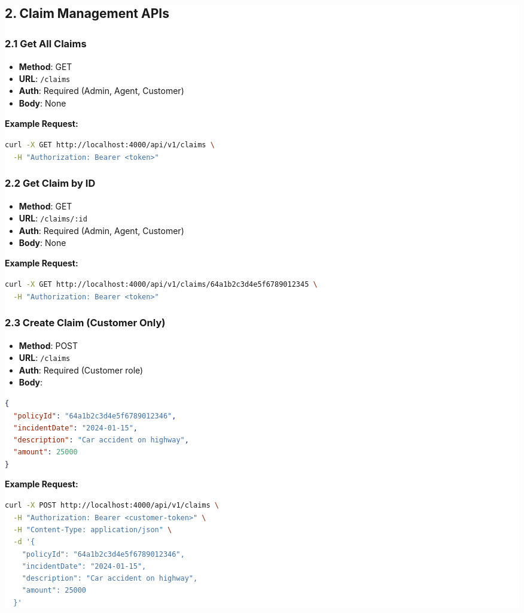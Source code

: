 
## 2. Claim Management APIs

### 2.1 Get All Claims
- **Method**: GET
- **URL**: `/claims`
- **Auth**: Required (Admin, Agent, Customer)
- **Body**: None

**Example Request:**
```bash
curl -X GET http://localhost:4000/api/v1/claims \
  -H "Authorization: Bearer <token>"
```

### 2.2 Get Claim by ID
- **Method**: GET
- **URL**: `/claims/:id`
- **Auth**: Required (Admin, Agent, Customer)
- **Body**: None

**Example Request:**
```bash
curl -X GET http://localhost:4000/api/v1/claims/64a1b2c3d4e5f6789012345 \
  -H "Authorization: Bearer <token>"
```

### 2.3 Create Claim (Customer Only)
- **Method**: POST
- **URL**: `/claims`
- **Auth**: Required (Customer role)
- **Body**:
```json
{
  "policyId": "64a1b2c3d4e5f6789012346",
  "incidentDate": "2024-01-15",
  "description": "Car accident on highway",
  "amount": 25000
}
```

**Example Request:**
```bash
curl -X POST http://localhost:4000/api/v1/claims \
  -H "Authorization: Bearer <customer-token>" \
  -H "Content-Type: application/json" \
  -d '{
    "policyId": "64a1b2c3d4e5f6789012346",
    "incidentDate": "2024-01-15",
    "description": "Car accident on highway",
    "amount": 25000
  }'
```
